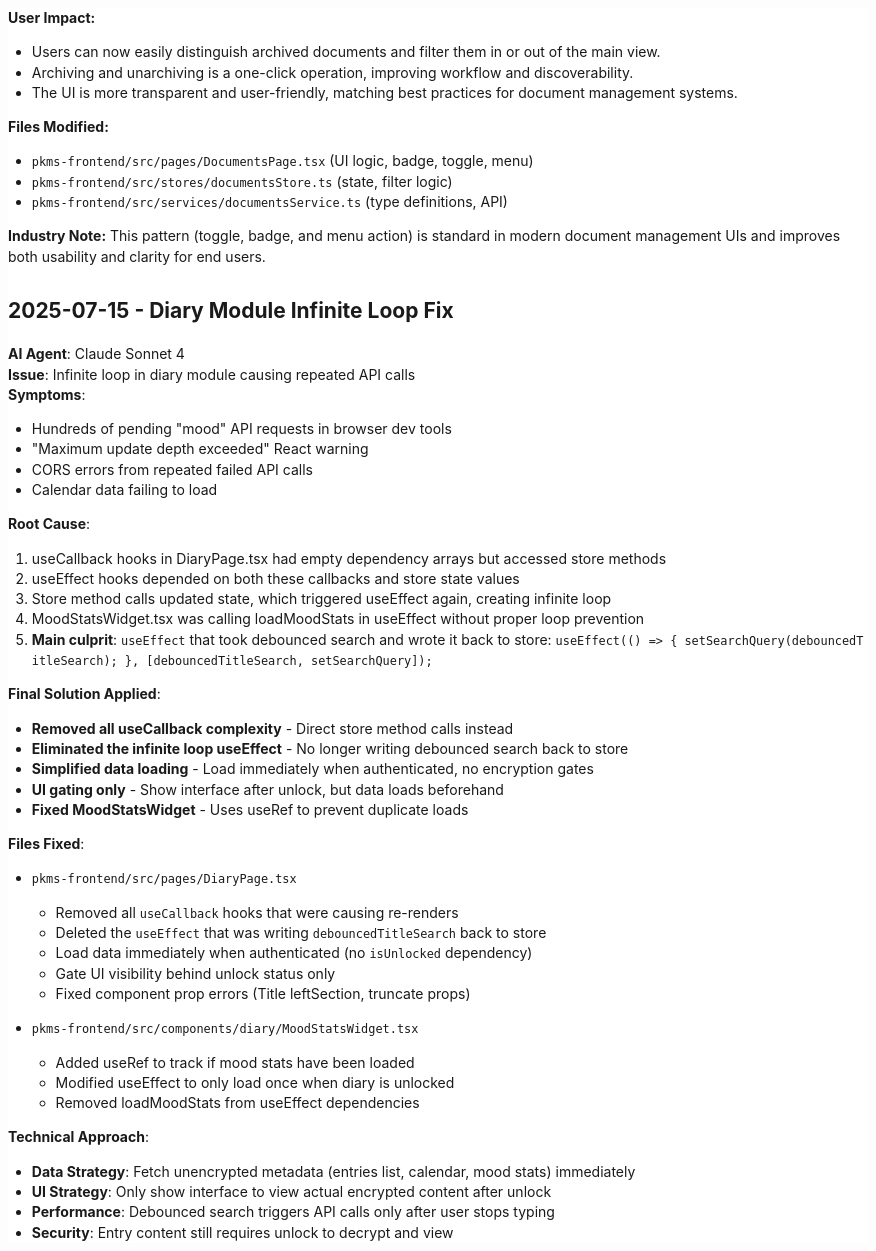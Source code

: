 **User Impact:**
- Users can now easily distinguish archived documents and filter them in or out of the main view.
- Archiving and unarchiving is a one-click operation, improving workflow and discoverability.
- The UI is more transparent and user-friendly, matching best practices for document management systems.

**Files Modified:**
- `pkms-frontend/src/pages/DocumentsPage.tsx` (UI logic, badge, toggle, menu)
- `pkms-frontend/src/stores/documentsStore.ts` (state, filter logic)
- `pkms-frontend/src/services/documentsService.ts` (type definitions, API)

**Industry Note:**
This pattern (toggle, badge, and menu action) is standard in modern document management UIs and improves both usability and clarity for end users. 

## 2025-07-15 - Diary Module Infinite Loop Fix
**AI Agent**: Claude Sonnet 4  
**Issue**: Infinite loop in diary module causing repeated API calls  
**Symptoms**: 
- Hundreds of pending "mood" API requests in browser dev tools
- "Maximum update depth exceeded" React warning  
- CORS errors from repeated failed API calls
- Calendar data failing to load

**Root Cause**: 
1. useCallback hooks in DiaryPage.tsx had empty dependency arrays but accessed store methods
2. useEffect hooks depended on both these callbacks and store state values
3. Store method calls updated state, which triggered useEffect again, creating infinite loop
4. MoodStatsWidget.tsx was calling loadMoodStats in useEffect without proper loop prevention
5. **Main culprit**: `useEffect` that took debounced search and wrote it back to store: `useEffect(() => { setSearchQuery(debouncedTitleSearch); }, [debouncedTitleSearch, setSearchQuery]);`

**Final Solution Applied**:
- **Removed all useCallback complexity** - Direct store method calls instead
- **Eliminated the infinite loop useEffect** - No longer writing debounced search back to store
- **Simplified data loading** - Load immediately when authenticated, no encryption gates
- **UI gating only** - Show interface after unlock, but data loads beforehand
- **Fixed MoodStatsWidget** - Uses useRef to prevent duplicate loads

**Files Fixed**:
- `pkms-frontend/src/pages/DiaryPage.tsx`
  - Removed all `useCallback` hooks that were causing re-renders
  - Deleted the `useEffect` that was writing `debouncedTitleSearch` back to store
  - Load data immediately when authenticated (no `isUnlocked` dependency)
  - Gate UI visibility behind unlock status only
  - Fixed component prop errors (Title leftSection, truncate props)

- `pkms-frontend/src/components/diary/MoodStatsWidget.tsx`
  - Added useRef to track if mood stats have been loaded
  - Modified useEffect to only load once when diary is unlocked
  - Removed loadMoodStats from useEffect dependencies

**Technical Approach**:
- **Data Strategy**: Fetch unencrypted metadata (entries list, calendar, mood stats) immediately  
- **UI Strategy**: Only show interface to view actual encrypted content after unlock
- **Performance**: Debounced search triggers API calls only after user stops typing
- **Security**: Entry content still requires unlock to decrypt and view
